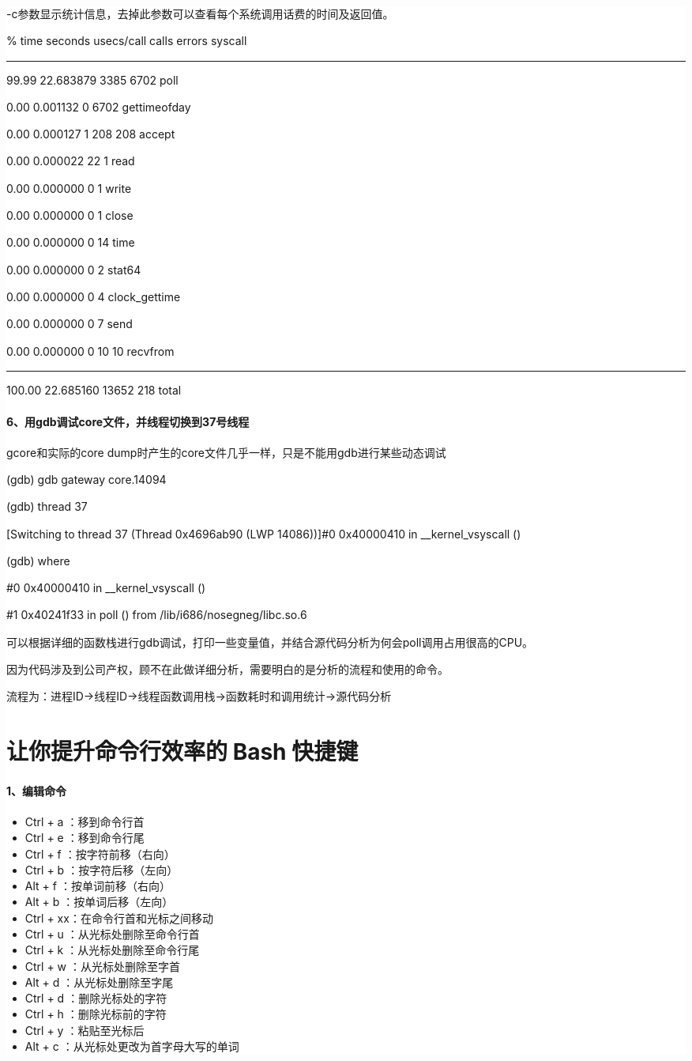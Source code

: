 -c参数显示统计信息，去掉此参数可以查看每个系统调用话费的时间及返回值。

% time     seconds  usecs/call     calls    errors        syscall

---

99.99   22.683879        3385      6702                     poll

0.00    0.001132           0      6702                     gettimeofday

0.00    0.000127           1       208       208          accept

0.00    0.000022          22         1                    read

0.00    0.000000           0         1                    write

0.00    0.000000           0         1                    close

0.00    0.000000           0        14                    time

0.00    0.000000           0         2                    stat64

0.00    0.000000           0         4                    clock\_gettime

0.00    0.000000           0         7                    send

0.00    0.000000           0        10        10          recvfrom

---

100.00   22.685160                 13652       218 total

#### 6、用gdb调试core文件，并线程切换到37号线程

gcore和实际的core dump时产生的core文件几乎一样，只是不能用gdb进行某些动态调试

\(gdb\) gdb gateway core.14094

\(gdb\) thread 37

\[Switching to thread 37 \(Thread 0x4696ab90 \(LWP 14086\)\)\]\#0  0x40000410 in \_\_kernel\_vsyscall \(\)

\(gdb\) where

\#0  0x40000410 in \_\_kernel\_vsyscall \(\)

\#1  0x40241f33 in poll \(\) from /lib/i686/nosegneg/libc.so.6

可以根据详细的函数栈进行gdb调试，打印一些变量值，并结合源代码分析为何会poll调用占用很高的CPU。

因为代码涉及到公司产权，顾不在此做详细分析，需要明白的是分析的流程和使用的命令。

流程为：进程ID-&gt;线程ID-&gt;线程函数调用栈-&gt;函数耗时和调用统计-&gt;源代码分析

# 让你提升命令行效率的 Bash 快捷键

#### 1、编辑命令

* Ctrl + a ：移到命令行首 
* Ctrl + e ：移到命令行尾 
* Ctrl + f ：按字符前移（右向） 
* Ctrl + b ：按字符后移（左向） 
* Alt + f ：按单词前移（右向） 
* Alt + b ：按单词后移（左向） 
* Ctrl + xx：在命令行首和光标之间移动 
* Ctrl + u ：从光标处删除至命令行首 
* Ctrl + k ：从光标处删除至命令行尾 
* Ctrl + w ：从光标处删除至字首 
* Alt + d ：从光标处删除至字尾 
* Ctrl + d ：删除光标处的字符 
* Ctrl + h ：删除光标前的字符 
* Ctrl + y ：粘贴至光标后 
* Alt + c ：从光标处更改为首字母大写的单词 